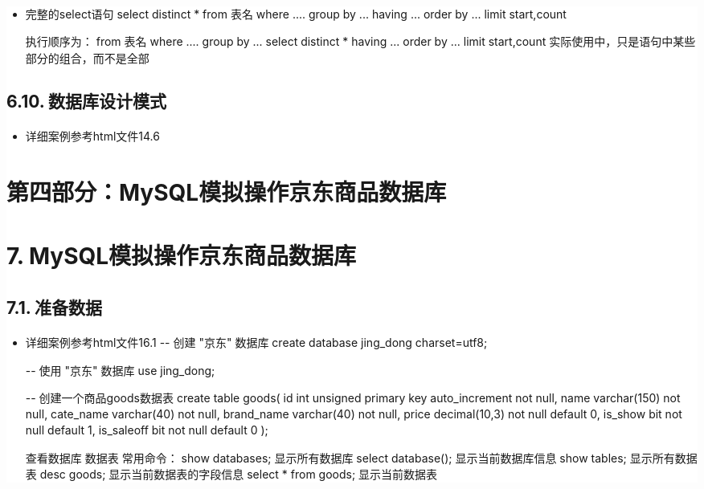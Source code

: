 - 完整的select语句
    select distinct *
    from 表名
    where ....
    group by ... having ...
    order by ...
    limit start,count

    执行顺序为：
        from 表名
        where ....
        group by ...
        select distinct *
        having ...
        order by ...
        limit start,count
    实际使用中，只是语句中某些部分的组合，而不是全部

## 6.10. 数据库设计模式
- 详细案例参考html文件14.6


# 第四部分：MySQL模拟操作京东商品数据库

# 7. MySQL模拟操作京东商品数据库

## 7.1. 准备数据
- 详细案例参考html文件16.1
    -- 创建 "京东" 数据库
    create database jing_dong charset=utf8;
    
    -- 使用 "京东" 数据库
    use jing_dong;
    
    -- 创建一个商品goods数据表
    create table goods(
        id int unsigned primary key auto_increment not null,
        name varchar(150) not null,
        cate_name varchar(40) not null,
        brand_name varchar(40) not null,
        price decimal(10,3) not null default 0,
        is_show bit not null default 1,
        is_saleoff bit not null default 0
    );
    
    查看数据库 数据表 常用命令：
    show databases;        显示所有数据库
    select database();     显示当前数据库信息
    show tables;           显示所有数据表
    desc goods;            显示当前数据表的字段信息
    select * from goods;   显示当前数据表
    